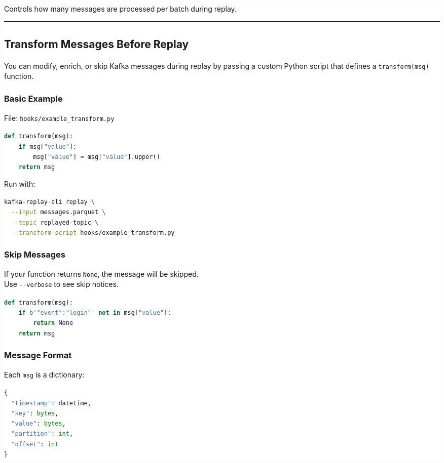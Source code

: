 Controls how many messages are processed per batch during replay.

---

## Transform Messages Before Replay

You can modify, enrich, or skip Kafka messages during replay by passing a custom Python script that defines a `transform(msg)` function.

### Basic Example

File: `hooks/example_transform.py`

```python
def transform(msg):
    if msg["value"]:
        msg["value"] = msg["value"].upper()
    return msg
```

Run with:

```bash
kafka-replay-cli replay \
  --input messages.parquet \
  --topic replayed-topic \
  --transform-script hooks/example_transform.py
```

### Skip Messages

If your function returns `None`, the message will be skipped.  
Use `--verbose` to see skip notices.

```python
def transform(msg):
    if b'"event":"login"' not in msg["value"]:
        return None
    return msg
```


### Message Format

Each `msg` is a dictionary:

```python
{
  "timestamp": datetime,
  "key": bytes,
  "value": bytes,
  "partition": int,
  "offset": int
}
```
